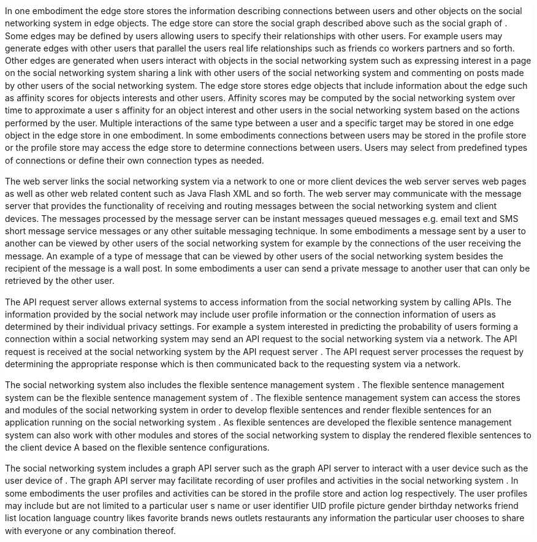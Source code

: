 In one embodiment the edge store stores the information describing connections between users and other objects on the social networking system in edge objects. The edge store can store the social graph described above such as the social graph of . Some edges may be defined by users allowing users to specify their relationships with other users. For example users may generate edges with other users that parallel the users real life relationships such as friends co workers partners and so forth. Other edges are generated when users interact with objects in the social networking system such as expressing interest in a page on the social networking system sharing a link with other users of the social networking system and commenting on posts made by other users of the social networking system. The edge store stores edge objects that include information about the edge such as affinity scores for objects interests and other users. Affinity scores may be computed by the social networking system over time to approximate a user s affinity for an object interest and other users in the social networking system based on the actions performed by the user. Multiple interactions of the same type between a user and a specific target may be stored in one edge object in the edge store in one embodiment. In some embodiments connections between users may be stored in the profile store or the profile store may access the edge store to determine connections between users. Users may select from predefined types of connections or define their own connection types as needed.

The web server links the social networking system via a network to one or more client devices the web server serves web pages as well as other web related content such as Java Flash XML and so forth. The web server may communicate with the message server that provides the functionality of receiving and routing messages between the social networking system and client devices. The messages processed by the message server can be instant messages queued messages e.g. email text and SMS short message service messages or any other suitable messaging technique. In some embodiments a message sent by a user to another can be viewed by other users of the social networking system for example by the connections of the user receiving the message. An example of a type of message that can be viewed by other users of the social networking system besides the recipient of the message is a wall post. In some embodiments a user can send a private message to another user that can only be retrieved by the other user.

The API request server allows external systems to access information from the social networking system by calling APIs. The information provided by the social network may include user profile information or the connection information of users as determined by their individual privacy settings. For example a system interested in predicting the probability of users forming a connection within a social networking system may send an API request to the social networking system via a network. The API request is received at the social networking system by the API request server . The API request server processes the request by determining the appropriate response which is then communicated back to the requesting system via a network.

The social networking system also includes the flexible sentence management system . The flexible sentence management system can be the flexible sentence management system of . The flexible sentence management system can access the stores and modules of the social networking system in order to develop flexible sentences and render flexible sentences for an application running on the social networking system . As flexible sentences are developed the flexible sentence management system can also work with other modules and stores of the social networking system to display the rendered flexible sentences to the client device A based on the flexible sentence configurations.

The social networking system includes a graph API server such as the graph API server to interact with a user device such as the user device of . The graph API server may facilitate recording of user profiles and activities in the social networking system . In some embodiments the user profiles and activities can be stored in the profile store and action log respectively. The user profiles may include but are not limited to a particular user s name or user identifier UID profile picture gender birthday networks friend list location language country likes favorite brands news outlets restaurants any information the particular user chooses to share with everyone or any combination thereof.

